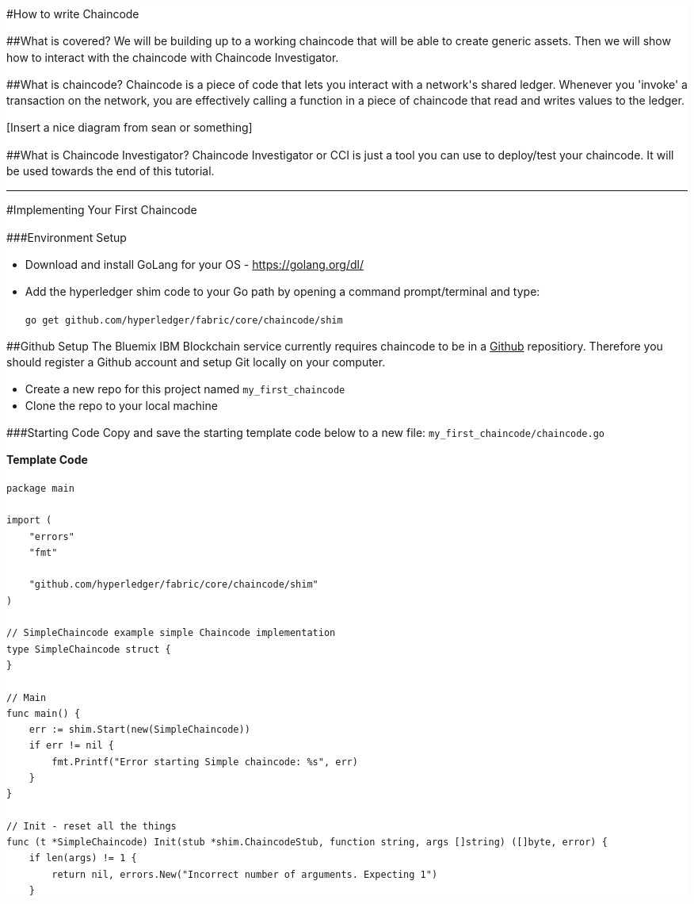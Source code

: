 #How to write Chaincode

##What is covered?
We will be building up to a working chaincode that will be able to create generic assets. 
Then we will show how to interact with the chaincode with Chaincode Investigator.

##What is chaincode?
Chaincode is a piece of code that lets you interact with a network's shared ledger.  Whenever you 'invoke' a transaction on the network, you are effectively calling a function in a piece of chaincode that read and writes values to the ledger.

[Insert a nice diagram from sean or something]

##What is Chaincode Investigator?
Chaincode Investigator or CCI is just a tool you can use to deploy/test your chaincode.  It will be used towards the end of this tutorial.

***

#Implementing Your First Chaincode

###Environment Setup
- Download and install GoLang for your OS - https://golang.org/dl/
- Add the hyperledger shim code to your Go path by opening a command prompt/terminal and type:
	
	```
	go get github.com/hyperledger/fabric/core/chaincode/shim
	```

##Github Setup
The Bluemix IBM Blockchain service currently requires chaincode to be in a [Github](https://github.com/) repositiory.
Therefore you should register a Github account and setup Git locally on your computer.
- Create a new repo for this project named `my_first_chaincode`
- Clone the repo to your local machine

###Starting Code
Copy and save the starting template code below to a new file: `my_first_chaincode/chaincode.go`

**Template Code**
```
package main

import (
	"errors"
	"fmt"

	"github.com/hyperledger/fabric/core/chaincode/shim"
)

// SimpleChaincode example simple Chaincode implementation
type SimpleChaincode struct {
}

// Main
func main() {
	err := shim.Start(new(SimpleChaincode))
	if err != nil {
		fmt.Printf("Error starting Simple chaincode: %s", err)
	}
}

// Init - reset all the things
func (t *SimpleChaincode) Init(stub *shim.ChaincodeStub, function string, args []string) ([]byte, error) {
	if len(args) != 1 {
		return nil, errors.New("Incorrect number of arguments. Expecting 1")
	}
```